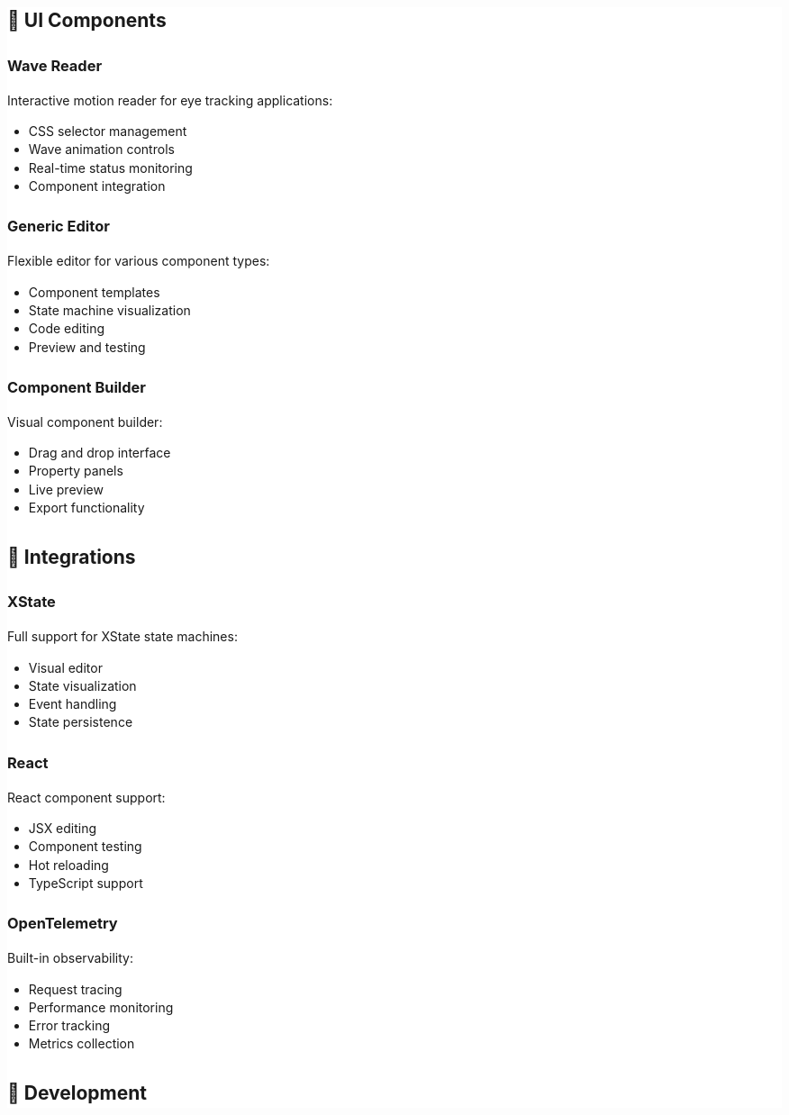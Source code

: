 ## 🎨 UI Components

### Wave Reader
Interactive motion reader for eye tracking applications:
- CSS selector management
- Wave animation controls
- Real-time status monitoring
- Component integration

### Generic Editor
Flexible editor for various component types:
- Component templates
- State machine visualization
- Code editing
- Preview and testing

### Component Builder
Visual component builder:
- Drag and drop interface
- Property panels
- Live preview
- Export functionality

## 🔌 Integrations

### XState
Full support for XState state machines:
- Visual editor
- State visualization
- Event handling
- State persistence

### React
React component support:
- JSX editing
- Component testing
- Hot reloading
- TypeScript support

### OpenTelemetry
Built-in observability:
- Request tracing
- Performance monitoring
- Error tracking
- Metrics collection

## 🚀 Development
